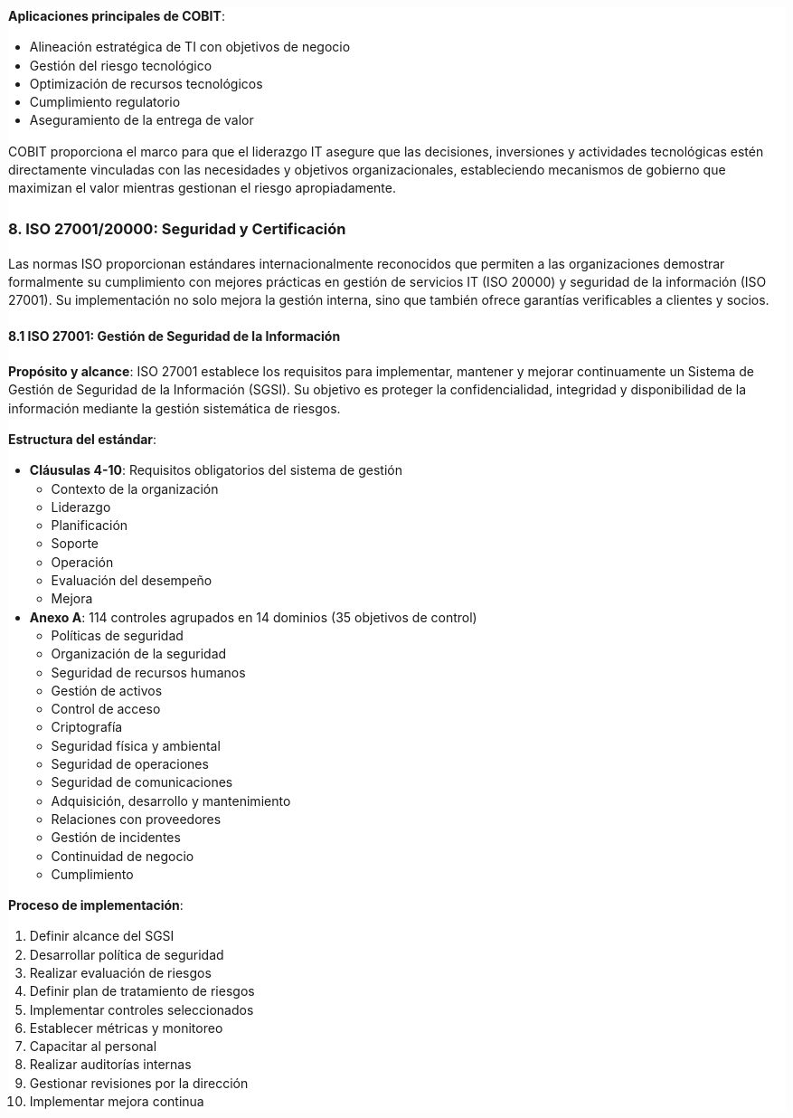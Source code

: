 **Aplicaciones principales de COBIT**:
- Alineación estratégica de TI con objetivos de negocio
- Gestión del riesgo tecnológico
- Optimización de recursos tecnológicos
- Cumplimiento regulatorio
- Aseguramiento de la entrega de valor

COBIT proporciona el marco para que el liderazgo IT asegure que las decisiones, inversiones y actividades tecnológicas estén directamente vinculadas con las necesidades y objetivos organizacionales, estableciendo mecanismos de gobierno que maximizan el valor mientras gestionan el riesgo apropiadamente.

### 8. ISO 27001/20000: Seguridad y Certificación

Las normas ISO proporcionan estándares internacionalmente reconocidos que permiten a las organizaciones demostrar formalmente su cumplimiento con mejores prácticas en gestión de servicios IT (ISO 20000) y seguridad de la información (ISO 27001). Su implementación no solo mejora la gestión interna, sino que también ofrece garantías verificables a clientes y socios.

#### 8.1 ISO 27001: Gestión de Seguridad de la Información

**Propósito y alcance**:
ISO 27001 establece los requisitos para implementar, mantener y mejorar continuamente un Sistema de Gestión de Seguridad de la Información (SGSI). Su objetivo es proteger la confidencialidad, integridad y disponibilidad de la información mediante la gestión sistemática de riesgos.

**Estructura del estándar**:
- **Cláusulas 4-10**: Requisitos obligatorios del sistema de gestión
  - Contexto de la organización
  - Liderazgo
  - Planificación
  - Soporte
  - Operación
  - Evaluación del desempeño
  - Mejora
- **Anexo A**: 114 controles agrupados en 14 dominios (35 objetivos de control)
  - Políticas de seguridad
  - Organización de la seguridad
  - Seguridad de recursos humanos
  - Gestión de activos
  - Control de acceso
  - Criptografía
  - Seguridad física y ambiental
  - Seguridad de operaciones
  - Seguridad de comunicaciones
  - Adquisición, desarrollo y mantenimiento
  - Relaciones con proveedores
  - Gestión de incidentes
  - Continuidad de negocio
  - Cumplimiento

**Proceso de implementación**:
1. Definir alcance del SGSI
2. Desarrollar política de seguridad
3. Realizar evaluación de riesgos
4. Definir plan de tratamiento de riesgos
5. Implementar controles seleccionados
6. Establecer métricas y monitoreo
7. Capacitar al personal
8. Realizar auditorías internas
9. Gestionar revisiones por la dirección
10. Implementar mejora continua
